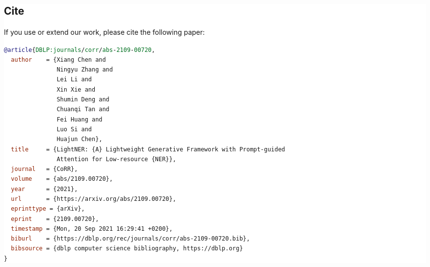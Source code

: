 ## Cite

If you use or extend our work, please cite the following paper:

```bibtex
@article{DBLP:journals/corr/abs-2109-00720,
  author    = {Xiang Chen and
               Ningyu Zhang and
               Lei Li and
               Xin Xie and
               Shumin Deng and
               Chuanqi Tan and
               Fei Huang and
               Luo Si and
               Huajun Chen},
  title     = {LightNER: {A} Lightweight Generative Framework with Prompt-guided
               Attention for Low-resource {NER}},
  journal   = {CoRR},
  volume    = {abs/2109.00720},
  year      = {2021},
  url       = {https://arxiv.org/abs/2109.00720},
  eprinttype = {arXiv},
  eprint    = {2109.00720},
  timestamp = {Mon, 20 Sep 2021 16:29:41 +0200},
  biburl    = {https://dblp.org/rec/journals/corr/abs-2109-00720.bib},
  bibsource = {dblp computer science bibliography, https://dblp.org}
}
```
